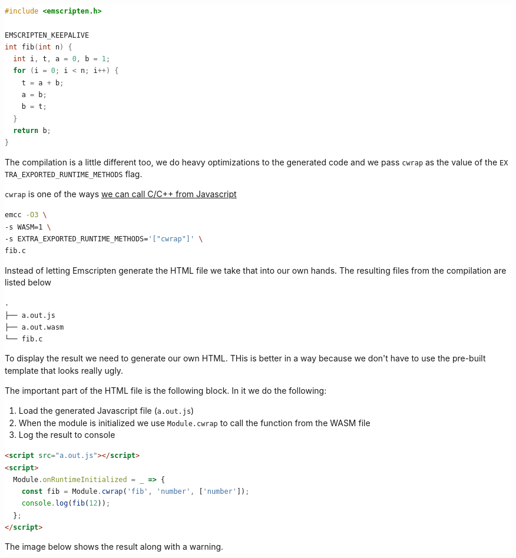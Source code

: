```c
#include <emscripten.h>

EMSCRIPTEN_KEEPALIVE
int fib(int n) {
  int i, t, a = 0, b = 1;
  for (i = 0; i < n; i++) {
    t = a + b;
    a = b;
    b = t;
  }
  return b;
}
```

The compilation is a little different too, we do heavy optimizations to the generated code and we pass `cwrap` as the value of the `EXTRA_EXPORTED_RUNTIME_METHODS` flag.

`cwrap` is one of the ways [we can call C/C++ from Javascript](https://emscripten.org/docs/porting/connecting_cpp_and_javascript/Interacting-with-code.html#calling-compiled-c-functions-from-javascript-using-ccall-cwrap)

```bash
emcc -O3 \
-s WASM=1 \
-s EXTRA_EXPORTED_RUNTIME_METHODS='["cwrap"]' \
fib.c
```

Instead of letting Emscripten generate the HTML file we take that into our own hands. The resulting files from the compilation are listed below

```text
.
├── a.out.js
├── a.out.wasm
└── fib.c
```

To display the result we need to generate our own HTML. THis is better in a way because we don't have to use the pre-built template that looks really ugly.

The important part of the HTML file is the following block. In it we do the following:

1. Load the generated Javascript file (`a.out.js`)
2. When the module is initialized we use `Module.cwrap` to call the function from the WASM file
3. Log the result to console

```html
<script src="a.out.js"></script>
<script>
  Module.onRuntimeInitialized = _ => {
    const fib = Module.cwrap('fib', 'number', ['number']);
    console.log(fib(12));
  };
</script>
```
The image below shows the result along with a warning.
